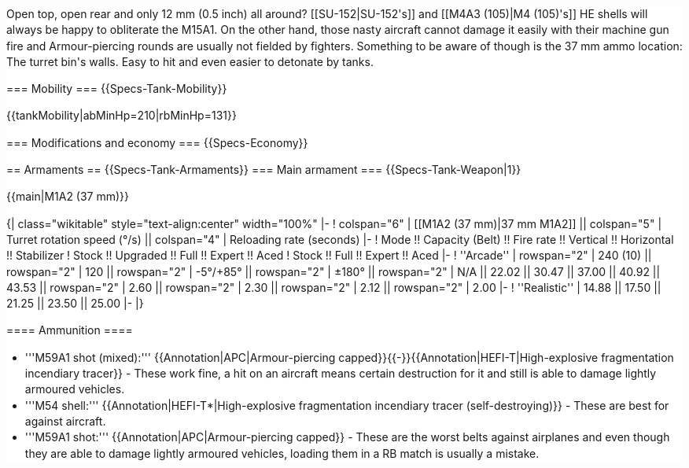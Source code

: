 Open top, open rear and only 12 mm (0.5 inch) all around? [[SU-152|SU-152's]] and [[M4A3 (105)|M4 (105)'s]] HE shells will always be happy to obliterate the M15A1. On the other hand, those nasty aircraft cannot damage it easily with their machine gun fire and Armour-piercing rounds are usually not fielded by fighters. Something to be aware of though is the 37 mm ammo location: The turret bin's walls. Easy to hit and even easier to detonate by tanks.

=== Mobility ===
{{Specs-Tank-Mobility}}



{{tankMobility|abMinHp=210|rbMinHp=131}}

=== Modifications and economy ===
{{Specs-Economy}}

== Armaments ==
{{Specs-Tank-Armaments}}
=== Main armament ===
{{Specs-Tank-Weapon|1}}



{{main|M1A2 (37 mm)}}

{| class="wikitable" style="text-align:center" width="100%"
|-
! colspan="6" | [[M1A2 (37 mm)|37 mm M1A2]] || colspan="5" | Turret rotation speed (°/s) || colspan="4" | Reloading rate (seconds)
|-
! Mode !! Capacity (Belt) !! Fire rate !! Vertical !! Horizontal !! Stabilizer
! Stock !! Upgraded !! Full !! Expert !! Aced
! Stock !! Full !! Expert !! Aced
|-
! ''Arcade''
| rowspan="2" | 240 (10) || rowspan="2" | 120 || rowspan="2" | -5°/+85° || rowspan="2" | ±180° || rowspan="2" | N/A || 22.02 || 30.47 || 37.00 || 40.92 || 43.53 || rowspan="2" | 2.60 || rowspan="2" | 2.30 || rowspan="2" | 2.12 || rowspan="2" | 2.00
|-
! ''Realistic''
| 14.88 || 17.50 || 21.25 || 23.50 || 25.00
|-
|}

==== Ammunition ====

- '''M59A1 shot (mixed):''' {{Annotation|APC|Armour-piercing capped}}{{-}}{{Annotation|HEFI-T|High-explosive fragmentation incendiary tracer}} - These work fine, a hit on an aircraft means certain destruction for it and still is able to damage lightly armoured vehicles.
- '''M54 shell:''' {{Annotation|HEFI-T*|High-explosive fragmentation incendiary tracer (self-destroying)}} - These are best for against aircraft.
- '''M59A1 shot:''' {{Annotation|APC|Armour-piercing capped}} - These are the worst belts against airplanes and even though they are able to damage lightly armoured vehicles, loading them in a RB match is usually a mistake.

